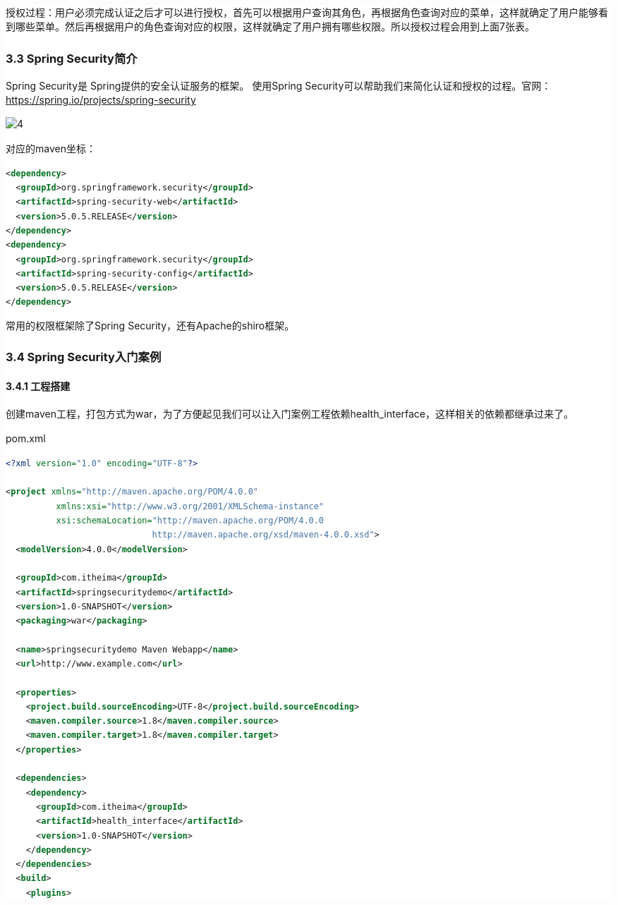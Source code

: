 授权过程：用户必须完成认证之后才可以进行授权，首先可以根据用户查询其角色，再根据角色查询对应的菜单，这样就确定了用户能够看到哪些菜单。然后再根据用户的角色查询对应的权限，这样就确定了用户拥有哪些权限。所以授权过程会用到上面7张表。

### 3.3 Spring Security简介

Spring Security是 Spring提供的安全认证服务的框架。 使用Spring Security可以帮助我们来简化认证和授权的过程。官网：https://spring.io/projects/spring-security

![4](4.png)

对应的maven坐标：

~~~xml
<dependency>
  <groupId>org.springframework.security</groupId>
  <artifactId>spring-security-web</artifactId>
  <version>5.0.5.RELEASE</version>
</dependency>
<dependency>
  <groupId>org.springframework.security</groupId>
  <artifactId>spring-security-config</artifactId>
  <version>5.0.5.RELEASE</version>
</dependency>
~~~

常用的权限框架除了Spring Security，还有Apache的shiro框架。

### 3.4 Spring Security入门案例

#### 3.4.1 工程搭建

创建maven工程，打包方式为war，为了方便起见我们可以让入门案例工程依赖health_interface，这样相关的依赖都继承过来了。

pom.xml

~~~xml
<?xml version="1.0" encoding="UTF-8"?>

<project xmlns="http://maven.apache.org/POM/4.0.0"
          xmlns:xsi="http://www.w3.org/2001/XMLSchema-instance"
          xsi:schemaLocation="http://maven.apache.org/POM/4.0.0
                             http://maven.apache.org/xsd/maven-4.0.0.xsd">
  <modelVersion>4.0.0</modelVersion>

  <groupId>com.itheima</groupId>
  <artifactId>springsecuritydemo</artifactId>
  <version>1.0-SNAPSHOT</version>
  <packaging>war</packaging>

  <name>springsecuritydemo Maven Webapp</name>
  <url>http://www.example.com</url>

  <properties>
    <project.build.sourceEncoding>UTF-8</project.build.sourceEncoding>
    <maven.compiler.source>1.8</maven.compiler.source>
    <maven.compiler.target>1.8</maven.compiler.target>
  </properties>

  <dependencies>
    <dependency>
      <groupId>com.itheima</groupId>
      <artifactId>health_interface</artifactId>
      <version>1.0-SNAPSHOT</version>
    </dependency>
  </dependencies>
  <build>
    <plugins>
~~~